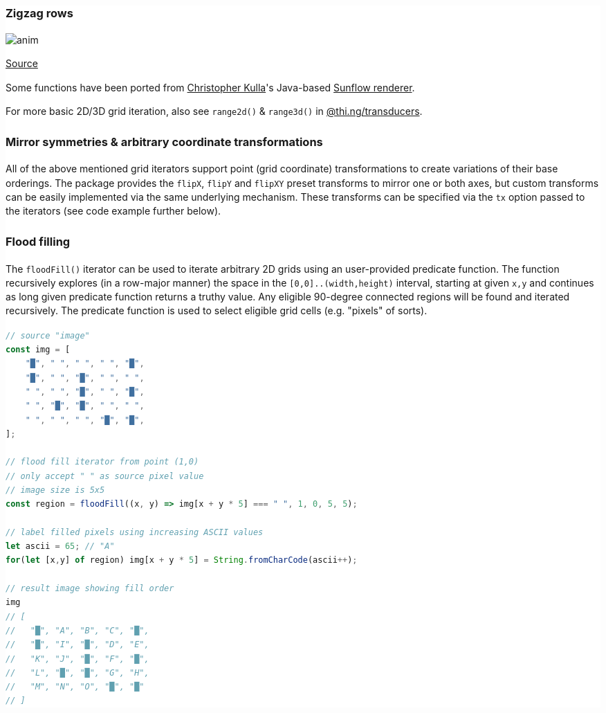 ### Zigzag rows

![anim](https://raw.githubusercontent.com/thi-ng/umbrella/develop/assets/grid-iterators/zigzagrows2d-small.gif)

[Source](https://github.com/thi-ng/umbrella/tree/develop/packages/grid-iterators/src/zigzag-rows.ts)

Some functions have been ported from [Christopher
Kulla](https://fpsunflower.github.io/ckulla/)'s Java-based [Sunflow
renderer](https://sunflow.sf.net).

For more basic 2D/3D grid iteration, also see `range2d()` & `range3d()`
in
[@thi.ng/transducers](https://github.com/thi-ng/umbrella/tree/develop/packages/transducers).

### Mirror symmetries & arbitrary coordinate transformations

All of the above mentioned grid iterators support point (grid coordinate)
transformations to create variations of their base orderings. The package
provides the `flipX`, `flipY` and `flipXY` preset transforms to mirror one or
both axes, but custom transforms can be easily implemented via the same
underlying mechanism. These transforms can be specified via the `tx` option
passed to the iterators (see code example further below).

### Flood filling

The `floodFill()` iterator can be used to iterate arbitrary 2D grids using an
user-provided predicate function. The function recursively explores (in a
row-major manner) the space in the `[0,0]..(width,height)` interval, starting at
given `x,y` and continues as long given predicate function returns a truthy
value. Any eligible 90-degree connected regions will be found and iterated
recursively. The predicate function is used to select eligible grid cells
(e.g. "pixels" of sorts).

```ts
// source "image"
const img = [
    "█", " ", " ", " ", "█",
    "█", " ", "█", " ", " ",
    " ", " ", "█", " ", "█",
    " ", "█", "█", " ", " ",
    " ", " ", " ", "█", "█",
];

// flood fill iterator from point (1,0)
// only accept " " as source pixel value
// image size is 5x5
const region = floodFill((x, y) => img[x + y * 5] === " ", 1, 0, 5, 5);

// label filled pixels using increasing ASCII values
let ascii = 65; // "A"
for(let [x,y] of region) img[x + y * 5] = String.fromCharCode(ascii++);

// result image showing fill order
img
// [
//   "█", "A", "B", "C", "█",
//   "█", "I", "█", "D", "E",
//   "K", "J", "█", "F", "█",
//   "L", "█", "█", "G", "H",
//   "M", "N", "O", "█", "█"
// ]
```
